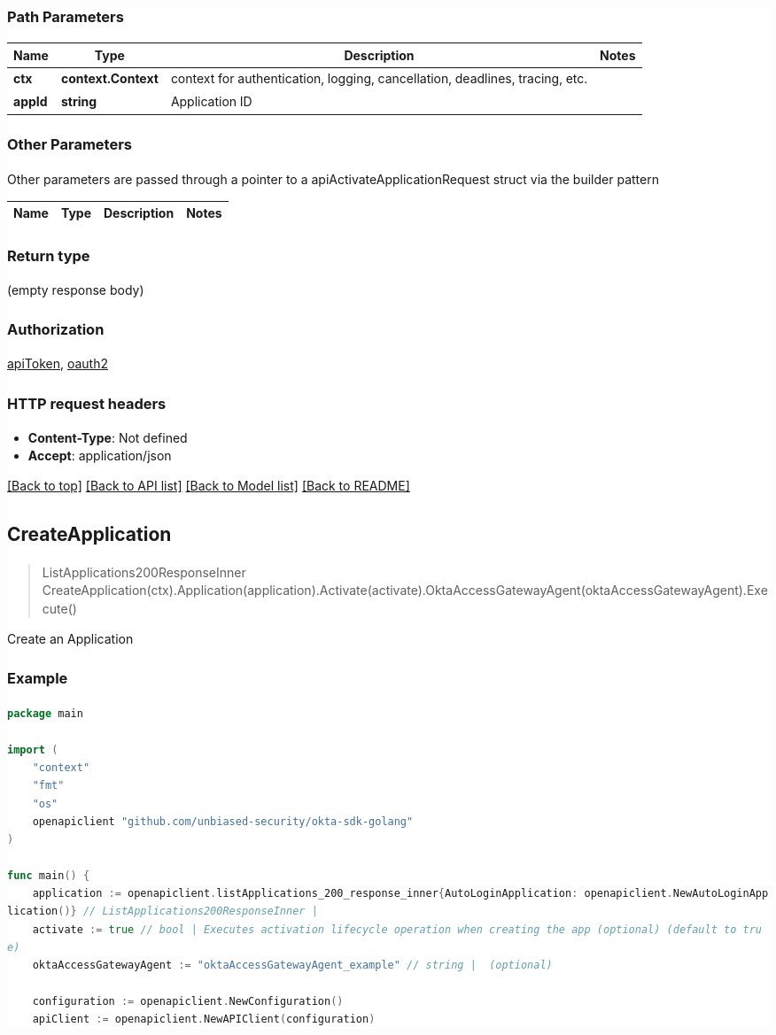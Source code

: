 ### Path Parameters


Name | Type | Description  | Notes
------------- | ------------- | ------------- | -------------
**ctx** | **context.Context** | context for authentication, logging, cancellation, deadlines, tracing, etc.
**appId** | **string** | Application ID | 

### Other Parameters

Other parameters are passed through a pointer to a apiActivateApplicationRequest struct via the builder pattern


Name | Type | Description  | Notes
------------- | ------------- | ------------- | -------------


### Return type

 (empty response body)

### Authorization

[apiToken](../README.md#apiToken), [oauth2](../README.md#oauth2)

### HTTP request headers

- **Content-Type**: Not defined
- **Accept**: application/json

[[Back to top]](#) [[Back to API list]](../README.md#documentation-for-api-endpoints)
[[Back to Model list]](../README.md#documentation-for-models)
[[Back to README]](../README.md)


## CreateApplication

> ListApplications200ResponseInner CreateApplication(ctx).Application(application).Activate(activate).OktaAccessGatewayAgent(oktaAccessGatewayAgent).Execute()

Create an Application



### Example

```go
package main

import (
    "context"
    "fmt"
    "os"
    openapiclient "github.com/unbiased-security/okta-sdk-golang"
)

func main() {
    application := openapiclient.listApplications_200_response_inner{AutoLoginApplication: openapiclient.NewAutoLoginApplication()} // ListApplications200ResponseInner | 
    activate := true // bool | Executes activation lifecycle operation when creating the app (optional) (default to true)
    oktaAccessGatewayAgent := "oktaAccessGatewayAgent_example" // string |  (optional)

    configuration := openapiclient.NewConfiguration()
    apiClient := openapiclient.NewAPIClient(configuration)
```
